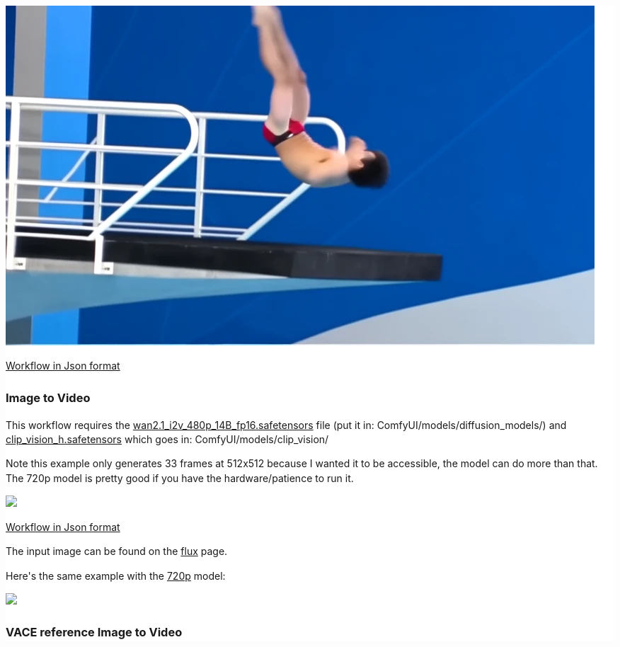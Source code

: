 ![Example](text_to_video_wan_OptimalSteps.webp)

[Workflow in Json format](text_to_video_wan_OptimalSteps.json)


### Image to Video

This workflow requires the [wan2.1_i2v_480p_14B_fp16.safetensors](https://huggingface.co/Comfy-Org/Wan_2.1_ComfyUI_repackaged/blob/main/split_files/diffusion_models/wan2.1_i2v_480p_14B_fp16.safetensors) file (put it in: ComfyUI/models/diffusion_models/) and 
[clip_vision_h.safetensors](https://huggingface.co/Comfy-Org/Wan_2.1_ComfyUI_repackaged/blob/main/split_files/clip_vision/clip_vision_h.safetensors) which goes in: ComfyUI/models/clip_vision/

Note this example only generates 33 frames at 512x512 because I wanted it to be accessible, the model can do more than that. The 720p model is pretty good if you have the hardware/patience to run it.

<img src="image_to_video_wan_example.webp" width="512" />

[Workflow in Json format](image_to_video_wan_example.json)

The input image can be found on the [flux](../flux) page.

Here's the same example with the [720p](https://huggingface.co/Comfy-Org/Wan_2.1_ComfyUI_repackaged/blob/main/split_files/diffusion_models/wan2.1_i2v_720p_14B_fp16.safetensors) model:

<img src="image_to_video_wan_720p_example.webp" width="768" />


### VACE reference Image to Video
